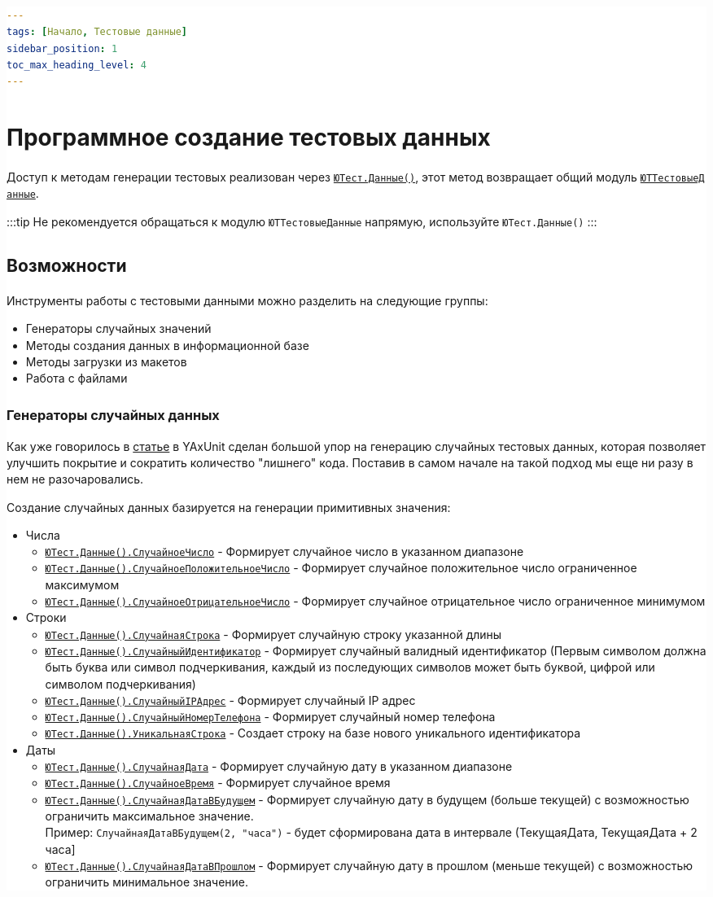 ```yaml
---
tags: [Начало, Тестовые данные]
sidebar_position: 1
toc_max_heading_level: 4
---
```


# Программное создание тестовых данных

Доступ к методам генерации тестовых реализован через [`ЮТест.Данные()`](/api/ЮТест#данные), этот метод возвращает общий модуль [`ЮТТестовыеДанные`](/api/ЮТТестовыеДанные).

:::tip
Не рекомендуется обращаться к модулю `ЮТТестовыеДанные` напрямую, используйте `ЮТест.Данные()`
:::

## Возможности

Инструменты работы с тестовыми данными можно разделить на следующие группы:

* Генераторы случайных значений
* Методы создания данных в информационной базе
* Методы загрузки из макетов
* Работа с файлами

### Генераторы случайных данных

Как уже говорилось в [статье](test-data.md) в YAxUnit сделан большой упор на генерацию случайных тестовых данных, которая позволяет улучшить покрытие и сократить количество "лишнего" кода. Поставив в самом начале на такой подход мы еще ни разу в нем не разочаровались.

Создание случайных данных базируется на генерации примитивных значения:

* Числа
  * [`ЮТест.Данные().СлучайноеЧисло`](/api/ЮТТестовыеДанные#случайноечисло) - Формирует случайное число в указанном диапазоне
  * [`ЮТест.Данные().СлучайноеПоложительноеЧисло`](/api/ЮТТестовыеДанные#случайноеположительноечисло) - Формирует случайное положительное число ограниченное максимумом
  * [`ЮТест.Данные().СлучайноеОтрицательноеЧисло`](/api/ЮТТестовыеДанные#случайноеотрицательноечисло) - Формирует случайное отрицательное число ограниченное минимумом
* Строки
  * [`ЮТест.Данные().СлучайнаяСтрока`](/api/ЮТТестовыеДанные#случайнаястрока) - Формирует случайную строку указанной длины
  * [`ЮТест.Данные().СлучайныйИдентификатор`](/api/ЮТТестовыеДанные#случайныйидентификатор) - Формирует случайный валидный идентификатор (Первым символом должна быть буква или символ подчеркивания, каждый из последующих символов может быть буквой, цифрой или символом подчеркивания)
  * [`ЮТест.Данные().СлучайныйIPАдрес`](/api/ЮТТестовыеДанные#случайныйipадрес) - Формирует случайный IP адрес
  * [`ЮТест.Данные().СлучайныйНомерТелефона`](/api/ЮТТестовыеДанные#случайныйномертелефона) - Формирует случайный номер телефона
  * [`ЮТест.Данные().УникальнаяСтрока`](/api/ЮТТестовыеДанные#уникальнаястрока) - Создает строку на базе нового уникального идентификатора
* Даты
  * [`ЮТест.Данные().СлучайнаяДата`](/api/ЮТТестовыеДанные#случайнаядата) - Формирует случайную дату в указанном диапазоне
  * [`ЮТест.Данные().СлучайноеВремя`](/api/ЮТТестовыеДанные#случайноевремя) - Формирует случайное время
  * [`ЮТест.Данные().СлучайнаяДатаВБудущем`](/api/ЮТТестовыеДанные#случайнаядатавбудущем) - Формирует случайную дату в будущем (больше текущей) с возможностью ограничить максимальное значение.  
    Пример: `СлучайнаяДатаВБудущем(2, "часа")` - будет сформирована дата в интервале (ТекущаяДата, ТекущаяДата + 2 часа]
  * [`ЮТест.Данные().СлучайнаяДатаВПрошлом`](/api/ЮТТестовыеДанные#случайнаядатавпрошлом) - Формирует случайную дату в прошлом (меньше текущей) с возможностью ограничить минимальное значение.  